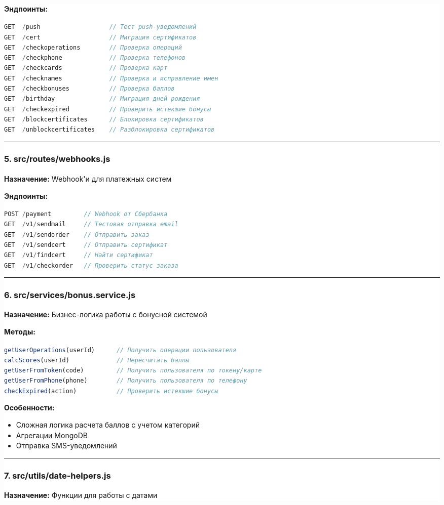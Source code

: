 **Эндпоинты:**
```javascript
GET  /push                   // Тест push-уведомлений
GET  /cert                   // Миграция сертификатов
GET  /checkoperations        // Проверка операций
GET  /checkphone             // Проверка телефонов
GET  /checkcards             // Проверка карт
GET  /checknames             // Проверка и исправление имен
GET  /checkbonuses           // Проверка баллов
GET  /birthday               // Миграция дней рождения
GET  /checkexpired           // Проверить истекшие бонусы
GET  /blockcertificates      // Блокировка сертификатов
GET  /unblockcertificates    // Разблокировка сертификатов
```

---

### 5. **src/routes/webhooks.js**
**Назначение:** Webhook'и для платежных систем

**Эндпоинты:**
```javascript
POST /payment         // Webhook от Сбербанка
GET  /v1/sendmail     // Тестовая отправка email
GET  /v1/sendorder    // Отправить заказ
GET  /v1/sendcert     // Отправить сертификат
GET  /v1/findcert     // Найти сертификат
GET  /v1/checkorder   // Проверить статус заказа
```

---

### 6. **src/services/bonus.service.js**
**Назначение:** Бизнес-логика работы с бонусной системой

**Методы:**
```javascript
getUserOperations(userId)      // Получить операции пользователя
calcScores(userId)             // Пересчитать баллы
getUserFromToken(code)         // Получить пользователя по токену/карте
getUserFromPhone(phone)        // Получить пользователя по телефону
checkExpired(action)           // Проверить истекшие бонусы
```

**Особенности:**
- Сложная логика расчета баллов с учетом категорий
- Агрегации MongoDB
- Отправка SMS-уведомлений

---

### 7. **src/utils/date-helpers.js**
**Назначение:** Функции для работы с датами
